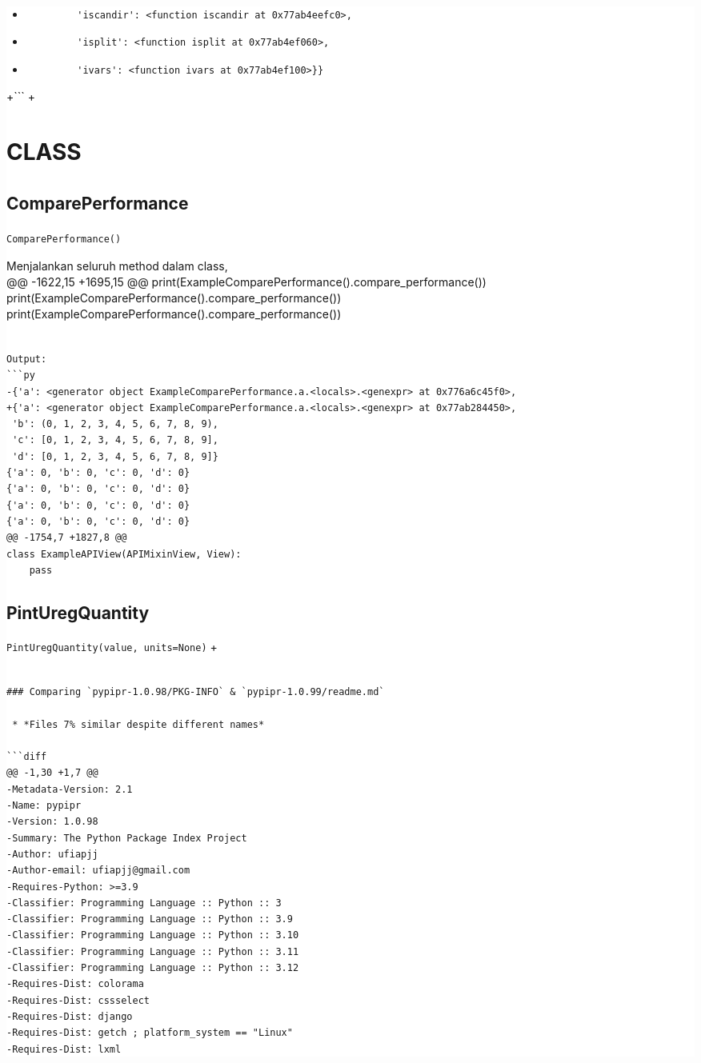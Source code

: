 +              'iscandir': <function iscandir at 0x77ab4eefc0>,
+              'isplit': <function isplit at 0x77ab4ef060>,
+              'ivars': <function ivars at 0x77ab4ef100>}}
+```
+
 # CLASS
 
 ## ComparePerformance
 
 `ComparePerformance()`
 
 Menjalankan seluruh method dalam class,  
@@ -1622,15 +1695,15 @@
 print(ExampleComparePerformance().compare_performance())  
 print(ExampleComparePerformance().compare_performance())  
 print(ExampleComparePerformance().compare_performance())  
 ```
 
 Output:
 ```py
-{'a': <generator object ExampleComparePerformance.a.<locals>.<genexpr> at 0x776a6c45f0>,
+{'a': <generator object ExampleComparePerformance.a.<locals>.<genexpr> at 0x77ab284450>,
  'b': (0, 1, 2, 3, 4, 5, 6, 7, 8, 9),
  'c': [0, 1, 2, 3, 4, 5, 6, 7, 8, 9],
  'd': [0, 1, 2, 3, 4, 5, 6, 7, 8, 9]}
 {'a': 0, 'b': 0, 'c': 0, 'd': 0}
 {'a': 0, 'b': 0, 'c': 0, 'd': 0}
 {'a': 0, 'b': 0, 'c': 0, 'd': 0}
 {'a': 0, 'b': 0, 'c': 0, 'd': 0}
@@ -1754,7 +1827,8 @@
 class ExampleAPIView(APIMixinView, View):  
     pass  
 ```
 
 ## PintUregQuantity
 
 `PintUregQuantity(value, units=None)`
+
```

### Comparing `pypipr-1.0.98/PKG-INFO` & `pypipr-1.0.99/readme.md`

 * *Files 7% similar despite different names*

```diff
@@ -1,30 +1,7 @@
-Metadata-Version: 2.1
-Name: pypipr
-Version: 1.0.98
-Summary: The Python Package Index Project
-Author: ufiapjj
-Author-email: ufiapjj@gmail.com
-Requires-Python: >=3.9
-Classifier: Programming Language :: Python :: 3
-Classifier: Programming Language :: Python :: 3.9
-Classifier: Programming Language :: Python :: 3.10
-Classifier: Programming Language :: Python :: 3.11
-Classifier: Programming Language :: Python :: 3.12
-Requires-Dist: colorama
-Requires-Dist: cssselect
-Requires-Dist: django
-Requires-Dist: getch ; platform_system == "Linux"
-Requires-Dist: lxml
```